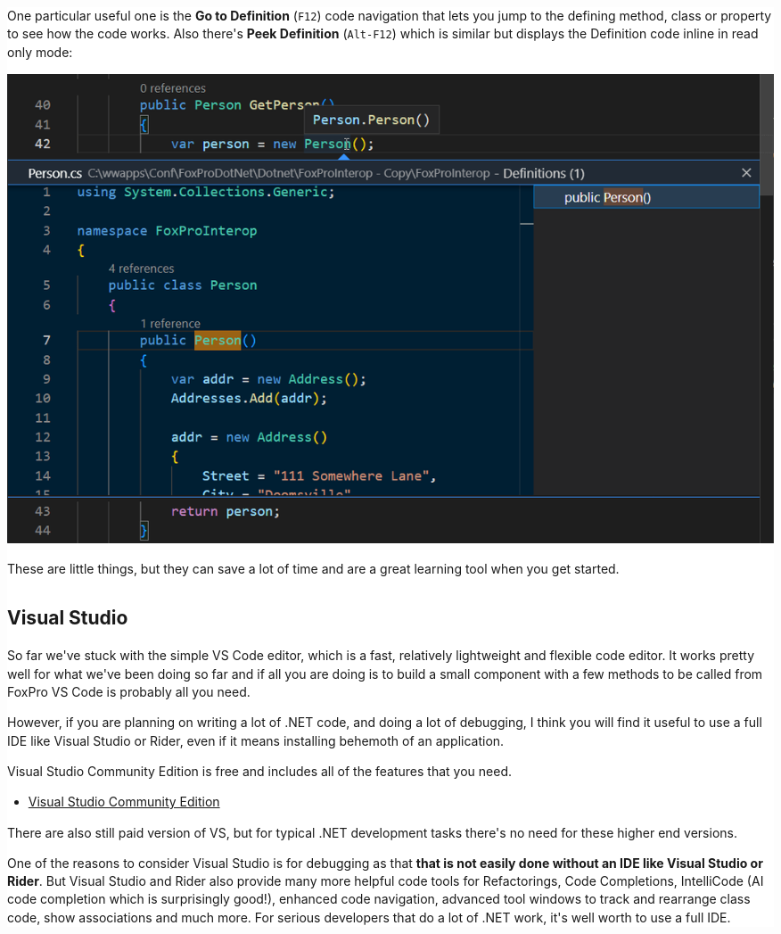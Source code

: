 One particular useful one is the **Go to Definition** (`F12`) code navigation that lets you jump to the defining method, class or property to see how the code works. Also there's **Peek Definition** (`Alt-F12`) which is similar but displays the Definition code inline in read only mode:

![](PeekDefinition.png)

These are little things, but they can save a lot of time and are a great learning tool when you get started.

## Visual Studio
So far we've stuck with the simple VS Code editor, which is a fast, relatively lightweight and flexible code editor. It works pretty well for what we've been doing so far and if all you are doing is to build a small component with a few methods to be called from FoxPro VS Code is probably all you need.

However, if you are planning on writing a lot of .NET code, and doing a lot of debugging, I think you will find it useful to use a full IDE like Visual Studio or Rider, even if it means installing behemoth of an application.
  
Visual Studio Community Edition is free and includes all of the features that you need.

* [Visual Studio Community Edition](https://visualstudio.microsoft.com/vs/community/)

There are also still paid version of VS, but for typical .NET development tasks there's no need for these higher end versions.

One of the reasons to consider Visual Studio is for debugging as that **that is not easily done without an IDE like Visual Studio or Rider**. But Visual Studio and Rider also provide many more helpful code tools for Refactorings, Code Completions, IntelliCode (AI code completion which is surprisingly good!), enhanced code navigation, advanced tool windows to track and rearrange class code, show associations and much more. For serious developers that do a lot of .NET work, it's well worth to use a full IDE.
